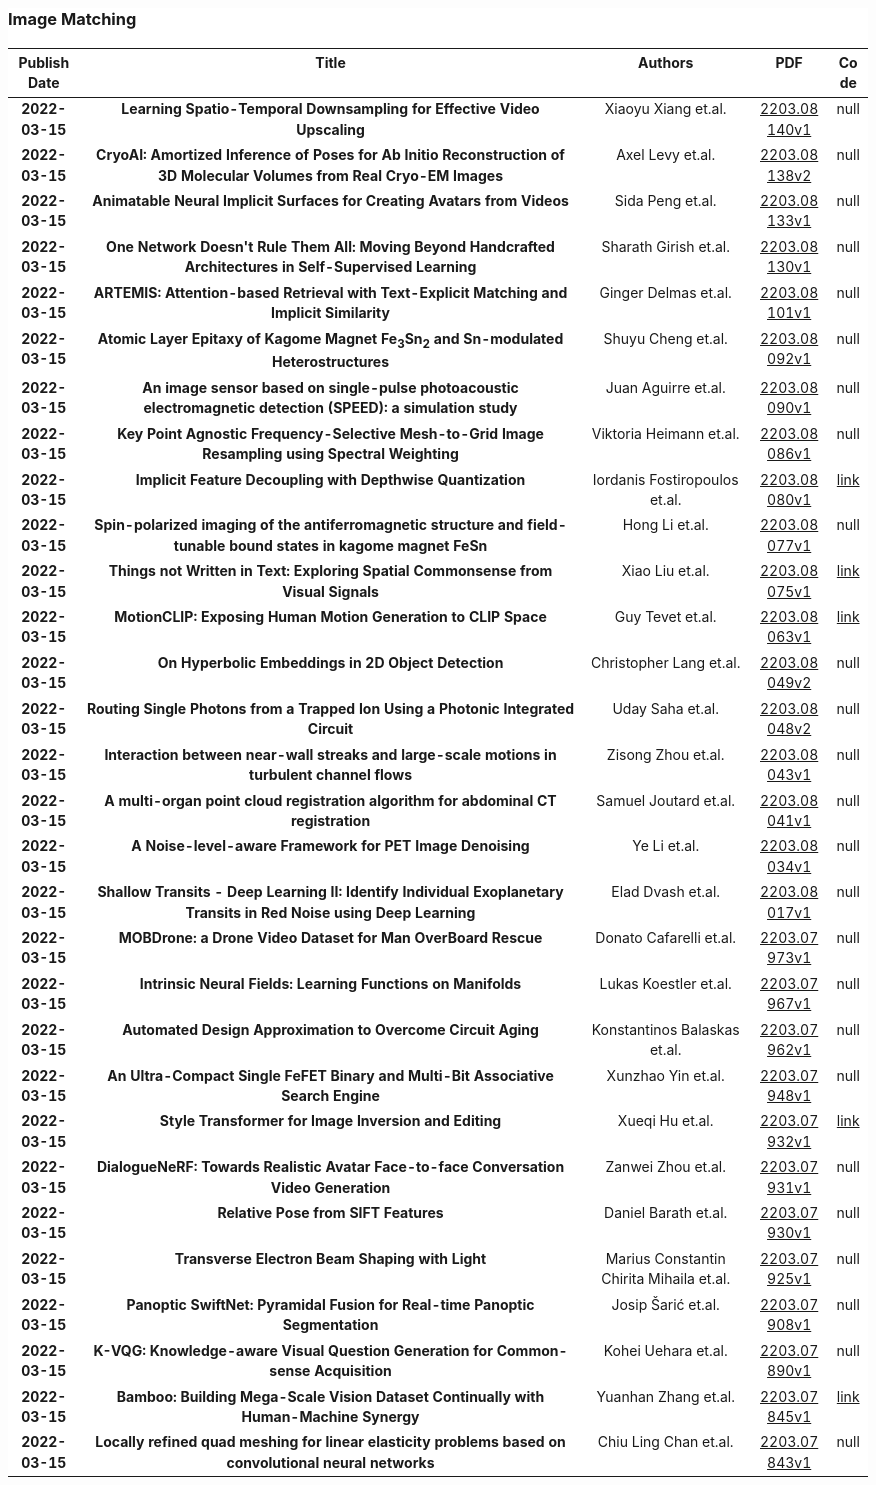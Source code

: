 ### Image Matching
|Publish Date|Title|Authors|PDF|Code|
| :---: | :---: | :---: | :---: | :---: |
|**2022-03-15**|**Learning Spatio-Temporal Downsampling for Effective Video Upscaling**|Xiaoyu Xiang et.al.|[2203.08140v1](http://arxiv.org/abs/2203.08140v1)|null|
|**2022-03-15**|**CryoAI: Amortized Inference of Poses for Ab Initio Reconstruction of 3D Molecular Volumes from Real Cryo-EM Images**|Axel Levy et.al.|[2203.08138v2](http://arxiv.org/abs/2203.08138v2)|null|
|**2022-03-15**|**Animatable Neural Implicit Surfaces for Creating Avatars from Videos**|Sida Peng et.al.|[2203.08133v1](http://arxiv.org/abs/2203.08133v1)|null|
|**2022-03-15**|**One Network Doesn't Rule Them All: Moving Beyond Handcrafted Architectures in Self-Supervised Learning**|Sharath Girish et.al.|[2203.08130v1](http://arxiv.org/abs/2203.08130v1)|null|
|**2022-03-15**|**ARTEMIS: Attention-based Retrieval with Text-Explicit Matching and Implicit Similarity**|Ginger Delmas et.al.|[2203.08101v1](http://arxiv.org/abs/2203.08101v1)|null|
|**2022-03-15**|**Atomic Layer Epitaxy of Kagome Magnet Fe${_3}$Sn${_2}$ and Sn-modulated Heterostructures**|Shuyu Cheng et.al.|[2203.08092v1](http://arxiv.org/abs/2203.08092v1)|null|
|**2022-03-15**|**An image sensor based on single-pulse photoacoustic electromagnetic detection (SPEED): a simulation study**|Juan Aguirre et.al.|[2203.08090v1](http://arxiv.org/abs/2203.08090v1)|null|
|**2022-03-15**|**Key Point Agnostic Frequency-Selective Mesh-to-Grid Image Resampling using Spectral Weighting**|Viktoria Heimann et.al.|[2203.08086v1](http://arxiv.org/abs/2203.08086v1)|null|
|**2022-03-15**|**Implicit Feature Decoupling with Depthwise Quantization**|Iordanis Fostiropoulos et.al.|[2203.08080v1](http://arxiv.org/abs/2203.08080v1)|[link](https://github.com/fostiropoulos/depthwise-quantization)|
|**2022-03-15**|**Spin-polarized imaging of the antiferromagnetic structure and field-tunable bound states in kagome magnet FeSn**|Hong Li et.al.|[2203.08077v1](http://arxiv.org/abs/2203.08077v1)|null|
|**2022-03-15**|**Things not Written in Text: Exploring Spatial Commonsense from Visual Signals**|Xiao Liu et.al.|[2203.08075v1](http://arxiv.org/abs/2203.08075v1)|[link](https://github.com/xxxiaol/spatial-commonsense)|
|**2022-03-15**|**MotionCLIP: Exposing Human Motion Generation to CLIP Space**|Guy Tevet et.al.|[2203.08063v1](http://arxiv.org/abs/2203.08063v1)|[link](https://github.com/guytevet/motionclip)|
|**2022-03-15**|**On Hyperbolic Embeddings in 2D Object Detection**|Christopher Lang et.al.|[2203.08049v2](http://arxiv.org/abs/2203.08049v2)|null|
|**2022-03-15**|**Routing Single Photons from a Trapped Ion Using a Photonic Integrated Circuit**|Uday Saha et.al.|[2203.08048v2](http://arxiv.org/abs/2203.08048v2)|null|
|**2022-03-15**|**Interaction between near-wall streaks and large-scale motions in turbulent channel flows**|Zisong Zhou et.al.|[2203.08043v1](http://arxiv.org/abs/2203.08043v1)|null|
|**2022-03-15**|**A multi-organ point cloud registration algorithm for abdominal CT registration**|Samuel Joutard et.al.|[2203.08041v1](http://arxiv.org/abs/2203.08041v1)|null|
|**2022-03-15**|**A Noise-level-aware Framework for PET Image Denoising**|Ye Li et.al.|[2203.08034v1](http://arxiv.org/abs/2203.08034v1)|null|
|**2022-03-15**|**Shallow Transits - Deep Learning II: Identify Individual Exoplanetary Transits in Red Noise using Deep Learning**|Elad Dvash et.al.|[2203.08017v1](http://arxiv.org/abs/2203.08017v1)|null|
|**2022-03-15**|**MOBDrone: a Drone Video Dataset for Man OverBoard Rescue**|Donato Cafarelli et.al.|[2203.07973v1](http://arxiv.org/abs/2203.07973v1)|null|
|**2022-03-15**|**Intrinsic Neural Fields: Learning Functions on Manifolds**|Lukas Koestler et.al.|[2203.07967v1](http://arxiv.org/abs/2203.07967v1)|null|
|**2022-03-15**|**Automated Design Approximation to Overcome Circuit Aging**|Konstantinos Balaskas et.al.|[2203.07962v1](http://arxiv.org/abs/2203.07962v1)|null|
|**2022-03-15**|**An Ultra-Compact Single FeFET Binary and Multi-Bit Associative Search Engine**|Xunzhao Yin et.al.|[2203.07948v1](http://arxiv.org/abs/2203.07948v1)|null|
|**2022-03-15**|**Style Transformer for Image Inversion and Editing**|Xueqi Hu et.al.|[2203.07932v1](http://arxiv.org/abs/2203.07932v1)|[link](https://github.com/sapphire497/style-transformer)|
|**2022-03-15**|**DialogueNeRF: Towards Realistic Avatar Face-to-face Conversation Video Generation**|Zanwei Zhou et.al.|[2203.07931v1](http://arxiv.org/abs/2203.07931v1)|null|
|**2022-03-15**|**Relative Pose from SIFT Features**|Daniel Barath et.al.|[2203.07930v1](http://arxiv.org/abs/2203.07930v1)|null|
|**2022-03-15**|**Transverse Electron Beam Shaping with Light**|Marius Constantin Chirita Mihaila et.al.|[2203.07925v1](http://arxiv.org/abs/2203.07925v1)|null|
|**2022-03-15**|**Panoptic SwiftNet: Pyramidal Fusion for Real-time Panoptic Segmentation**|Josip Šarić et.al.|[2203.07908v1](http://arxiv.org/abs/2203.07908v1)|null|
|**2022-03-15**|**K-VQG: Knowledge-aware Visual Question Generation for Common-sense Acquisition**|Kohei Uehara et.al.|[2203.07890v1](http://arxiv.org/abs/2203.07890v1)|null|
|**2022-03-15**|**Bamboo: Building Mega-Scale Vision Dataset Continually with Human-Machine Synergy**|Yuanhan Zhang et.al.|[2203.07845v1](http://arxiv.org/abs/2203.07845v1)|[link](https://github.com/davidzhangyuanhan/bamboo)|
|**2022-03-15**|**Locally refined quad meshing for linear elasticity problems based on convolutional neural networks**|Chiu Ling Chan et.al.|[2203.07843v1](http://arxiv.org/abs/2203.07843v1)|null|
